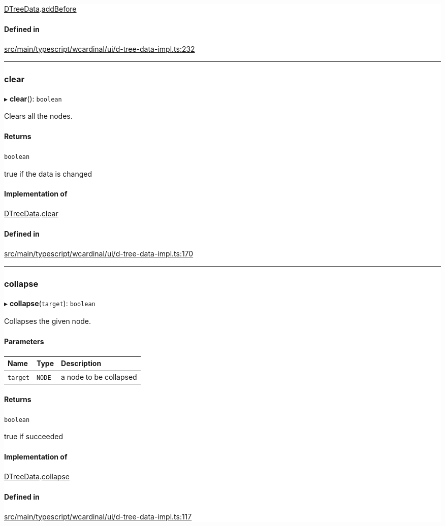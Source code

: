 [DTreeData](../interfaces/DTreeData.md).[addBefore](../interfaces/DTreeData.md#addbefore)

#### Defined in

[src/main/typescript/wcardinal/ui/d-tree-data-impl.ts:232](https://github.com/winter-cardinal/winter-cardinal-ui/blob/v0.310.1/src/main/typescript/wcardinal/ui/d-tree-data-impl.ts#L232)

___

### clear

▸ **clear**(): `boolean`

Clears all the nodes.

#### Returns

`boolean`

true if the data is changed

#### Implementation of

[DTreeData](../interfaces/DTreeData.md).[clear](../interfaces/DTreeData.md#clear)

#### Defined in

[src/main/typescript/wcardinal/ui/d-tree-data-impl.ts:170](https://github.com/winter-cardinal/winter-cardinal-ui/blob/v0.310.1/src/main/typescript/wcardinal/ui/d-tree-data-impl.ts#L170)

___

### collapse

▸ **collapse**(`target`): `boolean`

Collapses the given node.

#### Parameters

| Name | Type | Description |
| :------ | :------ | :------ |
| `target` | `NODE` | a node to be collapsed |

#### Returns

`boolean`

true if succeeded

#### Implementation of

[DTreeData](../interfaces/DTreeData.md).[collapse](../interfaces/DTreeData.md#collapse)

#### Defined in

[src/main/typescript/wcardinal/ui/d-tree-data-impl.ts:117](https://github.com/winter-cardinal/winter-cardinal-ui/blob/v0.310.1/src/main/typescript/wcardinal/ui/d-tree-data-impl.ts#L117)
